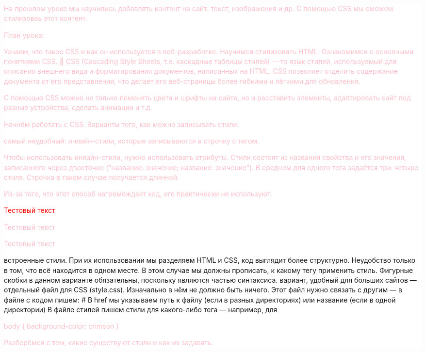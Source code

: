 На прошлом уроке мы научились добавлять контент на сайт: текст, изображения и др. С помощью CSS мы сможем стилизоваь этот контент.

План урока:

Узнаем, что такое CSS и как он используется в веб-разработке.
Научимся стилизовать HTML.
Ознакомимся с основными понятиями CSS.
🧠 CSS (Cascading Style Sheets, т.е. каскадные таблицы стилей) — то язык стилей, используемый для описания внешнего вида и форматирования документов, написанных на HTML. CSS позволяет отделить содержание документа от его представления, что делает его веб-страницы более гибкими и лёгкими для обновления.

С помощью CSS можно не только поменять цвета и шрифты на сайте, но и расставить элементы, адаптировать сайт под разные устройства, сделать анимации и т.д.



Начнём работать с CSS. Варианты того, как можно записывать стили:

самый неудобный: инлайн-стили, которые записываются в строчку с тегом.

Чтобы использовать инлайн-стили, нужно использовать атрибуты. Стили состоят из названия свойства и его значения, записанного через двоеточие (”название: значение; название: значение”). В среднем для одного тега задаётся три-четыре стиля. Строчка в таком случае получается длинной.

Из-за того, что этот способ нагромождает код, его практически не используют.

<p style="color: red;">Тестовый текст</p>
<p>Тестовый текст</p>
<p>Тестовый текст</p>
встроенные стили. При их использовании мы разделяем HTML и CSS, код выглядит более структурно. Неудобство только в том, что всё находится в одном месте. В этом случае мы должны прописать, к какому тегу применить стиль. Фигурные скобки в данном варианте обязательны, поскольку являются частью синтаксиса. 
<head>
    <style>
     p {
         color: pink;
     }
    </style>
</head>
вариант, удобный для больших сайтов — отдельный файл для CSS (style.css). Изначально в нём не должно быть ничего. Этот файл нужно связать с другим — в файле с кодом пишем:
<link rel="stylesheet" href="style.css">
# В href мы указываем путь к файлу (если в разных директориях) или название (если в одной директории)
В файле стилей пишем стили для какого-либо тега — например, для <body>

body {
    background-color: crimson
}

Разберёмся с тем, какие существуют стили и как их задавать.
